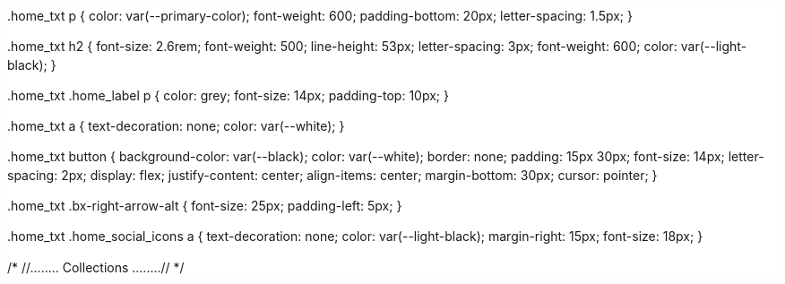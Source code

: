 .home_txt p {
    color: var(--primary-color);
    font-weight: 600;
    padding-bottom: 20px;
    letter-spacing: 1.5px;
}

.home_txt h2 {
    font-size: 2.6rem;
    font-weight: 500;
    line-height: 53px;
    letter-spacing: 3px;
    font-weight: 600;
    color: var(--light-black);
}

.home_txt .home_label p {
    color: grey;
    font-size: 14px;
    padding-top: 10px;
}

.home_txt a {
    text-decoration: none;
    color: var(--white);
}

.home_txt button {
    background-color: var(--black);
    color: var(--white);
    border: none;
    padding: 15px 30px;
    font-size: 14px;
    letter-spacing: 2px;
    display: flex;
    justify-content: center;
    align-items: center;
    margin-bottom: 30px;
    cursor: pointer;
}

.home_txt .bx-right-arrow-alt {
    font-size: 25px;
    padding-left: 5px;
}

.home_txt .home_social_icons a {
    text-decoration: none;
    color: var(--light-black);
    margin-right: 15px;
    font-size: 18px;
}


/* //........ Collections ........// */
